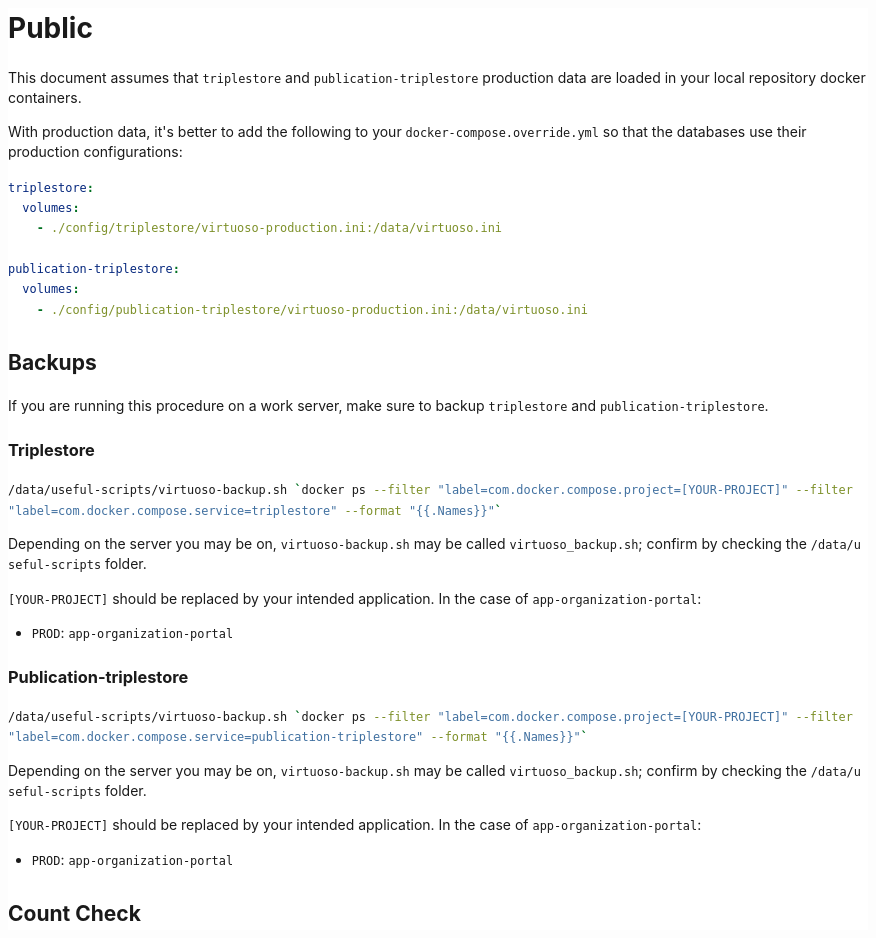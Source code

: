 # Public

This document assumes that `triplestore` and `publication-triplestore` production data are loaded in your local repository docker containers.

With production data, it's better to add the following to your `docker-compose.override.yml` so that the databases use their production configurations:

```yaml
triplestore:
  volumes:
    - ./config/triplestore/virtuoso-production.ini:/data/virtuoso.ini

publication-triplestore:
  volumes:
    - ./config/publication-triplestore/virtuoso-production.ini:/data/virtuoso.ini
```

## Backups

If you are running this procedure on a work server, make sure to backup `triplestore` and `publication-triplestore`.

### Triplestore

```sh
/data/useful-scripts/virtuoso-backup.sh `docker ps --filter "label=com.docker.compose.project=[YOUR-PROJECT]" --filter "label=com.docker.compose.service=triplestore" --format "{{.Names}}"`
```

Depending on the server you may be on, `virtuoso-backup.sh` may be called `virtuoso_backup.sh`; confirm by checking the `/data/useful-scripts` folder.

`[YOUR-PROJECT]` should be replaced by your intended application. In the case of `app-organization-portal`:
* `PROD`: `app-organization-portal`

### Publication-triplestore

```sh
/data/useful-scripts/virtuoso-backup.sh `docker ps --filter "label=com.docker.compose.project=[YOUR-PROJECT]" --filter "label=com.docker.compose.service=publication-triplestore" --format "{{.Names}}"`
```

Depending on the server you may be on, `virtuoso-backup.sh` may be called `virtuoso_backup.sh`; confirm by checking the `/data/useful-scripts` folder.

`[YOUR-PROJECT]` should be replaced by your intended application. In the case of `app-organization-portal`:
* `PROD`: `app-organization-portal`

## Count Check
